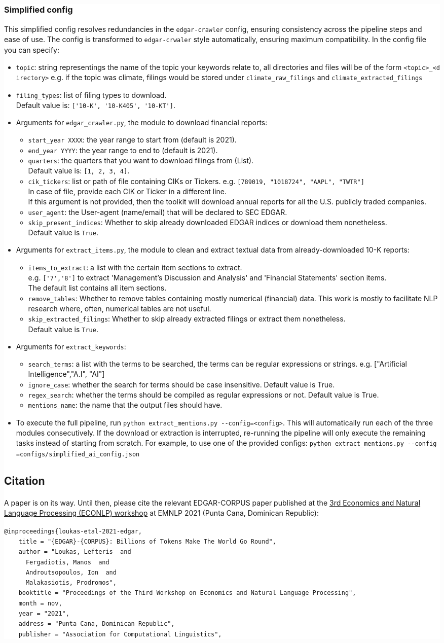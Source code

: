 ### Simplified config
This simplified config resolves redundancies in the `edgar-crawler` config, ensuring consistency across the pipeline steps and ease of use. The config is transformed to `edgar-crwaler` style automatically, ensuring maximum compatibility.
In the config file you can specify:
  - `topic`: string representings the name of the topic your keywords relate to, all directories and files will be of the form `<topic>_<directory>` e.g. if the topic was climate, filings would be stored under `climate_raw_filings` and `climate_extracted_filings`
  - `filing_types`: list of filing types to download.<br> Default value is: `['10-K', '10-K405', '10-KT']`.
  - Arguments for `edgar_crawler.py`, the module to download financial reports:
      - `start_year XXXX`: the year range to start from (default is 2021).
      - `end_year YYYY`: the year range to end to (default is 2021).
      - `quarters`: the quarters that you want to download filings from (List).<br> Default value is: `[1, 2, 3, 4]`.
      - `cik_tickers`: list or path of file containing CIKs or Tickers. e.g. `[789019, "1018724", "AAPL", "TWTR"]` <br>
        In case of file, provide each CIK or Ticker in a different line.  <br>
      If this argument is not provided, then the toolkit will download annual reports for all the U.S. publicly traded companies.
      - `user_agent`: the User-agent (name/email) that will be declared to SEC EDGAR.
      - `skip_present_indices`: Whether to skip already downloaded EDGAR indices or download them nonetheless.<br> Default value is `True`.
  - Arguments for `extract_items.py`, the module to clean and extract textual data from already-downloaded 10-K reports:
    - `items_to_extract`: a list with the certain item sections to extract. <br>
      e.g. `['7','8']` to extract 'Management’s Discussion and Analysis' and 'Financial Statements' section items.<br>
      The default list contains all item sections.
    - `remove_tables`: Whether to remove tables containing mostly numerical (financial) data. This work is mostly to facilitate NLP research where, often, numerical tables are not useful.
    - `skip_extracted_filings`: Whether to skip already extracted filings or extract them nonetheless.<br> Default value is `True`.
  - Arguments for `extract_keywords`: 
    - `search_terms`: a list with the terms to be searched, the terms can be regular expressions or strings. e.g. ["Artificial Intelligence","A.I", "AI"]
    - `ignore_case`: whether the search for terms should be case insensitive. Default value is True. 
    - `regex_search`: whether the terms should be compiled as regular expressions or not. Default value is True.
    - `mentions_name`: the name that the output files should have. 

- To execute the full pipeline, run `python extract_mentions.py --config=<config>`. This will automatically run each of the three modules consecutively. If the download or extraction is interrupted, re-running the pipeline will only execute the remaining tasks instead of starting from scratch. For example, to use one of the provided configs: `python extract_mentions.py --config=configs/simplified_ai_config.json`
## Citation
A paper is on its way. Until then, please cite the relevant EDGAR-CORPUS paper published at the [3rd Economics and Natural Language Processing (ECONLP) workshop](https://lt3.ugent.be/econlp/) at EMNLP 2021 (Punta Cana, Dominican Republic):
```
@inproceedings{loukas-etal-2021-edgar,
    title = "{EDGAR}-{CORPUS}: Billions of Tokens Make The World Go Round",
    author = "Loukas, Lefteris  and
      Fergadiotis, Manos  and
      Androutsopoulos, Ion  and
      Malakasiotis, Prodromos",
    booktitle = "Proceedings of the Third Workshop on Economics and Natural Language Processing",
    month = nov,
    year = "2021",
    address = "Punta Cana, Dominican Republic",
    publisher = "Association for Computational Linguistics",
```